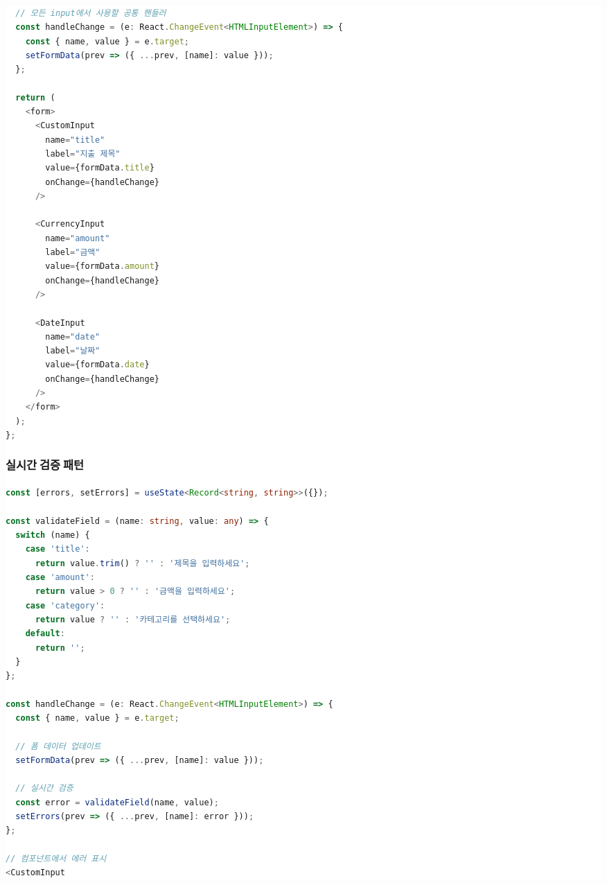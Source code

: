 ```typescript
  // 모든 input에서 사용할 공통 핸들러
  const handleChange = (e: React.ChangeEvent<HTMLInputElement>) => {
    const { name, value } = e.target;
    setFormData(prev => ({ ...prev, [name]: value }));
  };

  return (
    <form>
      <CustomInput
        name="title"
        label="지출 제목"
        value={formData.title}
        onChange={handleChange}
      />
      
      <CurrencyInput
        name="amount"
        label="금액"
        value={formData.amount}
        onChange={handleChange}
      />
      
      <DateInput
        name="date"
        label="날짜"
        value={formData.date}
        onChange={handleChange}
      />
    </form>
  );
};
```

### 실시간 검증 패턴
```typescript
const [errors, setErrors] = useState<Record<string, string>>({});

const validateField = (name: string, value: any) => {
  switch (name) {
    case 'title':
      return value.trim() ? '' : '제목을 입력하세요';
    case 'amount':
      return value > 0 ? '' : '금액을 입력하세요';
    case 'category':
      return value ? '' : '카테고리를 선택하세요';
    default:
      return '';
  }
};

const handleChange = (e: React.ChangeEvent<HTMLInputElement>) => {
  const { name, value } = e.target;
  
  // 폼 데이터 업데이트
  setFormData(prev => ({ ...prev, [name]: value }));
  
  // 실시간 검증
  const error = validateField(name, value);
  setErrors(prev => ({ ...prev, [name]: error }));
};

// 컴포넌트에서 에러 표시
<CustomInput
```